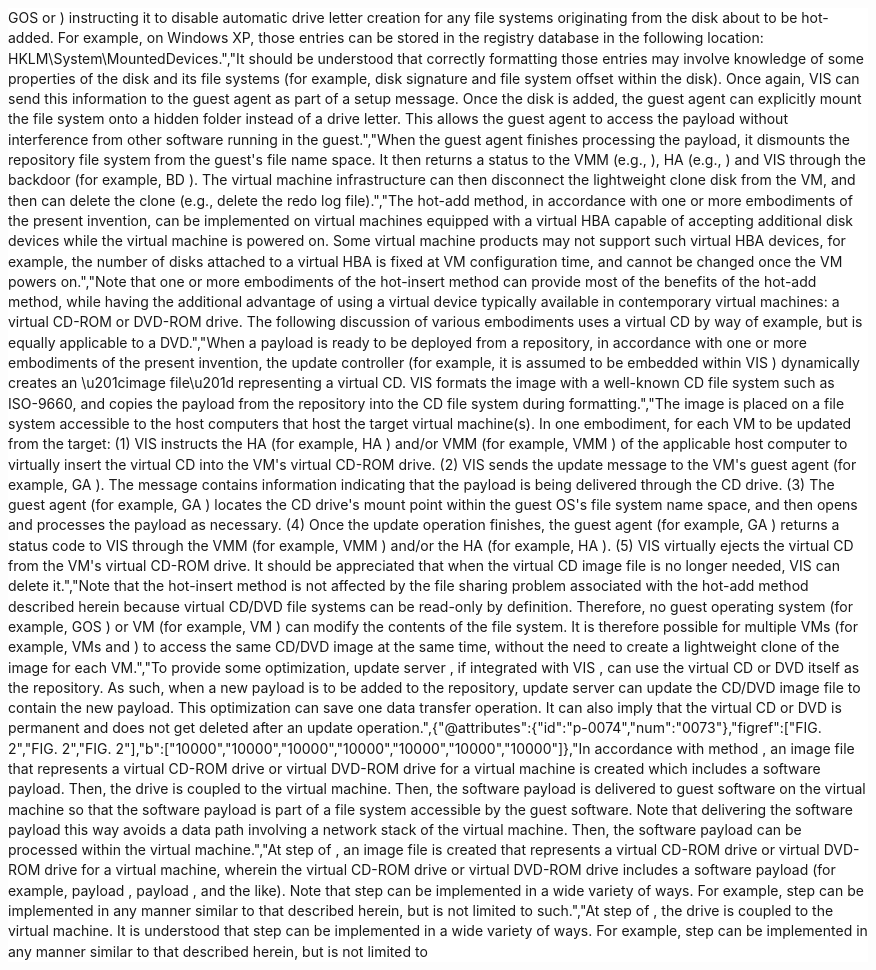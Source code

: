 GOS  or ) instructing it to disable automatic drive letter creation for any file systems originating from the disk about to be hot-added. For example, on Windows XP, those entries can be stored in the registry database in the following location: HKLM\\System\\MountedDevices.","It should be understood that correctly formatting those entries may involve knowledge of some properties of the disk and its file systems (for example, disk signature and file system offset within the disk). Once again, VIS  can send this information to the guest agent as part of a setup message. Once the disk is added, the guest agent can explicitly mount the file system onto a hidden folder instead of a drive letter. This allows the guest agent to access the payload without interference from other software running in the guest.","When the guest agent finishes processing the payload, it dismounts the repository file system from the guest's file name space. It then returns a status to the VMM (e.g., ), HA (e.g., ) and VIS  through the backdoor (for example, BD ). The virtual machine infrastructure can then disconnect the lightweight clone disk from the VM, and then can delete the clone (e.g., delete the redo log file).","The hot-add method, in accordance with one or more embodiments of the present invention, can be implemented on virtual machines equipped with a virtual HBA capable of accepting additional disk devices while the virtual machine is powered on. Some virtual machine products may not support such virtual HBA devices, for example, the number of disks attached to a virtual HBA is fixed at VM configuration time, and cannot be changed once the VM powers on.","Note that one or more embodiments of the hot-insert method can provide most of the benefits of the hot-add method, while having the additional advantage of using a virtual device typically available in contemporary virtual machines: a virtual CD-ROM or DVD-ROM drive. The following discussion of various embodiments uses a virtual CD by way of example, but is equally applicable to a DVD.","When a payload is ready to be deployed from a repository, in accordance with one or more embodiments of the present invention, the update controller (for example, it is assumed to be embedded within VIS ) dynamically creates an \u201cimage file\u201d representing a virtual CD. VIS  formats the image with a well-known CD file system such as ISO-9660, and copies the payload from the repository into the CD file system during formatting.","The image is placed on a file system accessible to the host computers that host the target virtual machine(s). In one embodiment, for each VM to be updated from the target: (1) VIS  instructs the HA (for example, HA ) and\/or VMM (for example, VMM ) of the applicable host computer to virtually insert the virtual CD into the VM's virtual CD-ROM drive. (2) VIS  sends the update message to the VM's guest agent (for example, GA ). The message contains information indicating that the payload is being delivered through the CD drive. (3) The guest agent (for example, GA ) locates the CD drive's mount point within the guest OS's file system name space, and then opens and processes the payload as necessary. (4) Once the update operation finishes, the guest agent (for example, GA ) returns a status code to VIS  through the VMM (for example, VMM ) and\/or the HA (for example, HA ). (5) VIS  virtually ejects the virtual CD from the VM's virtual CD-ROM drive. It should be appreciated that when the virtual CD image file is no longer needed, VIS  can delete it.","Note that the hot-insert method is not affected by the file sharing problem associated with the hot-add method described herein because virtual CD\/DVD file systems can be read-only by definition. Therefore, no guest operating system (for example, GOS ) or VM (for example, VM ) can modify the contents of the file system. It is therefore possible for multiple VMs (for example, VMs  and ) to access the same CD\/DVD image at the same time, without the need to create a lightweight clone of the image for each VM.","To provide some optimization, update server , if integrated with VIS , can use the virtual CD or DVD itself as the repository. As such, when a new payload is to be added to the repository, update server  can update the CD\/DVD image file to contain the new payload. This optimization can save one data transfer operation. It can also imply that the virtual CD or DVD is permanent and does not get deleted after an update operation.",{"@attributes":{"id":"p-0074","num":"0073"},"figref":["FIG. 2","FIG. 2","FIG. 2"],"b":["10000","10000","10000","10000","10000","10000","10000"]},"In accordance with method , an image file that represents a virtual CD-ROM drive or virtual DVD-ROM drive for a virtual machine is created which includes a software payload. Then, the drive is coupled to the virtual machine. Then, the software payload is delivered to guest software on the virtual machine so that the software payload is part of a file system accessible by the guest software. Note that delivering the software payload this way avoids a data path involving a network stack of the virtual machine. Then, the software payload can be processed within the virtual machine.","At step  of , an image file is created that represents a virtual CD-ROM drive or virtual DVD-ROM drive for a virtual machine, wherein the virtual CD-ROM drive or virtual DVD-ROM drive includes a software payload (for example, payload , payload , and the like). Note that step  can be implemented in a wide variety of ways. For example, step  can be implemented in any manner similar to that described herein, but is not limited to such.","At step  of , the drive is coupled to the virtual machine. It is understood that step  can be implemented in a wide variety of ways. For example, step  can be implemented in any manner similar to that described herein, but is not limited to